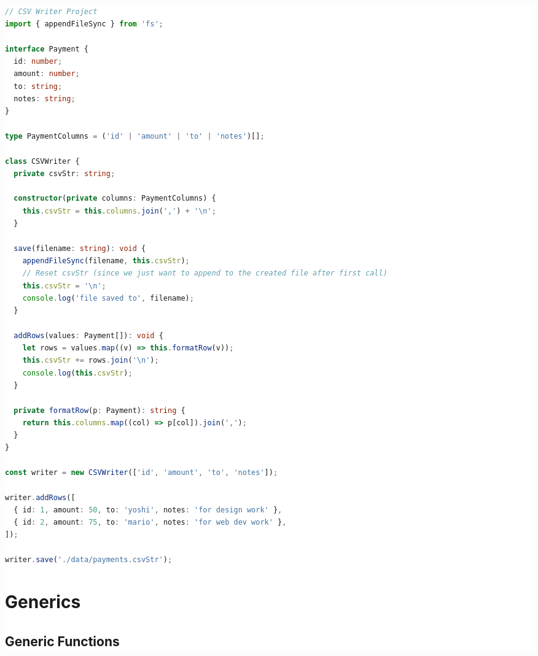 ```ts
// CSV Writer Project
import { appendFileSync } from 'fs';

interface Payment {
  id: number;
  amount: number;
  to: string;
  notes: string;
}

type PaymentColumns = ('id' | 'amount' | 'to' | 'notes')[];

class CSVWriter {
  private csvStr: string;

  constructor(private columns: PaymentColumns) {
    this.csvStr = this.columns.join(',') + '\n';
  }

  save(filename: string): void {
    appendFileSync(filename, this.csvStr);
    // Reset csvStr (since we just want to append to the created file after first call)
    this.csvStr = '\n';
    console.log('file saved to', filename);
  }

  addRows(values: Payment[]): void {
    let rows = values.map((v) => this.formatRow(v));
    this.csvStr += rows.join('\n');
    console.log(this.csvStr);
  }

  private formatRow(p: Payment): string {
    return this.columns.map((col) => p[col]).join(',');
  }
}

const writer = new CSVWriter(['id', 'amount', 'to', 'notes']);

writer.addRows([
  { id: 1, amount: 50, to: 'yoshi', notes: 'for design work' },
  { id: 2, amount: 75, to: 'mario', notes: 'for web dev work' },
]);

writer.save('./data/payments.csvStr');
```

# Generics

## Generic Functions
